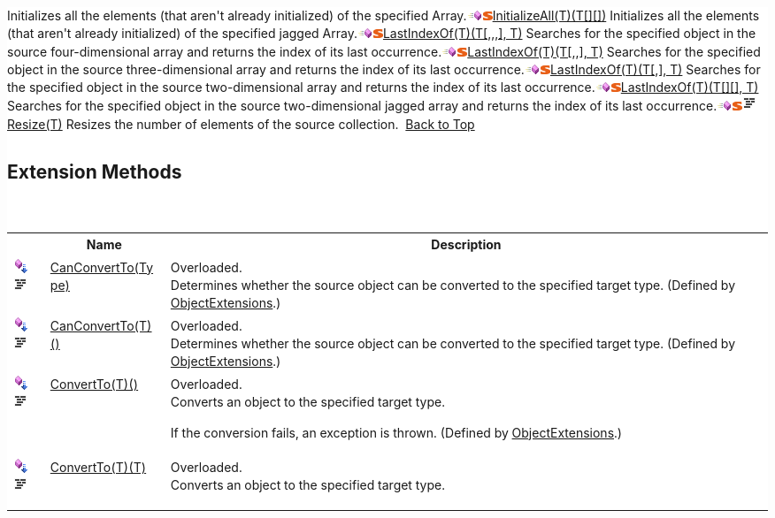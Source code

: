 Initializes all the elements (that aren't already initialized) of the specified Array.</td></tr><tr><td>![Public method](media/pubmethod.gif "Public method")![Static member](media/static.gif "Static member")</td><td><a href="M_DevCase_Core_Extensions_Array_ArrayExtensions_InitializeAll__1_1">InitializeAll(T)(T[][])</a></td><td>
Initializes all the elements (that aren't already initialized) of the specified jagged Array.</td></tr><tr><td>![Public method](media/pubmethod.gif "Public method")![Static member](media/static.gif "Static member")</td><td><a href="M_DevCase_Core_Extensions_Array_ArrayExtensions_LastIndexOf__1">LastIndexOf(T)(T[,,,], T)</a></td><td>
Searches for the specified object in the source four-dimensional array and returns the index of its last occurrence.</td></tr><tr><td>![Public method](media/pubmethod.gif "Public method")![Static member](media/static.gif "Static member")</td><td><a href="M_DevCase_Core_Extensions_Array_ArrayExtensions_LastIndexOf__1_1">LastIndexOf(T)(T[,,], T)</a></td><td>
Searches for the specified object in the source three-dimensional array and returns the index of its last occurrence.</td></tr><tr><td>![Public method](media/pubmethod.gif "Public method")![Static member](media/static.gif "Static member")</td><td><a href="M_DevCase_Core_Extensions_Array_ArrayExtensions_LastIndexOf__1_2">LastIndexOf(T)(T[,], T)</a></td><td>
Searches for the specified object in the source two-dimensional array and returns the index of its last occurrence.</td></tr><tr><td>![Public method](media/pubmethod.gif "Public method")![Static member](media/static.gif "Static member")</td><td><a href="M_DevCase_Core_Extensions_Array_ArrayExtensions_LastIndexOf__1_3">LastIndexOf(T)(T[][], T)</a></td><td>
Searches for the specified object in the source two-dimensional jagged array and returns the index of its last occurrence.</td></tr><tr><td>![Public method](media/pubmethod.gif "Public method")![Static member](media/static.gif "Static member")![Code example](media/CodeExample.png "Code example")</td><td><a href="M_DevCase_Core_Extensions_Array_ArrayExtensions_Resize__1">Resize(T)</a></td><td>
Resizes the number of elements of the source collection.</td></tr></table>&nbsp;
<a href="#arrayextensions-methods">Back to Top</a>

## Extension Methods
&nbsp;<table><tr><th></th><th>Name</th><th>Description</th></tr><tr><td>![Public Extension Method](media/pubextension.gif "Public Extension Method")![Code example](media/CodeExample.png "Code example")</td><td><a href="M_DevCase_Core_Extensions_Object_ObjectExtensions_CanConvertTo">CanConvertTo(Type)</a></td><td>Overloaded.  
Determines whether the source object can be converted to the specified target type.
 (Defined by <a href="T_DevCase_Core_Extensions_Object_ObjectExtensions">ObjectExtensions</a>.)</td></tr><tr><td>![Public Extension Method](media/pubextension.gif "Public Extension Method")![Code example](media/CodeExample.png "Code example")</td><td><a href="M_DevCase_Core_Extensions_Object_ObjectExtensions_CanConvertTo__1">CanConvertTo(T)()</a></td><td>Overloaded.  
Determines whether the source object can be converted to the specified target type.
 (Defined by <a href="T_DevCase_Core_Extensions_Object_ObjectExtensions">ObjectExtensions</a>.)</td></tr><tr><td>![Public Extension Method](media/pubextension.gif "Public Extension Method")![Code example](media/CodeExample.png "Code example")</td><td><a href="M_DevCase_Core_Extensions_Object_ObjectExtensions_ConvertTo__1">ConvertTo(T)()</a></td><td>Overloaded.  
Converts an object to the specified target type. 

 If the conversion fails, an exception is thrown.
 (Defined by <a href="T_DevCase_Core_Extensions_Object_ObjectExtensions">ObjectExtensions</a>.)</td></tr><tr><td>![Public Extension Method](media/pubextension.gif "Public Extension Method")![Code example](media/CodeExample.png "Code example")</td><td><a href="M_DevCase_Core_Extensions_Object_ObjectExtensions_ConvertTo__1_1">ConvertTo(T)(T)</a></td><td>Overloaded.  
Converts an object to the specified target type. 
